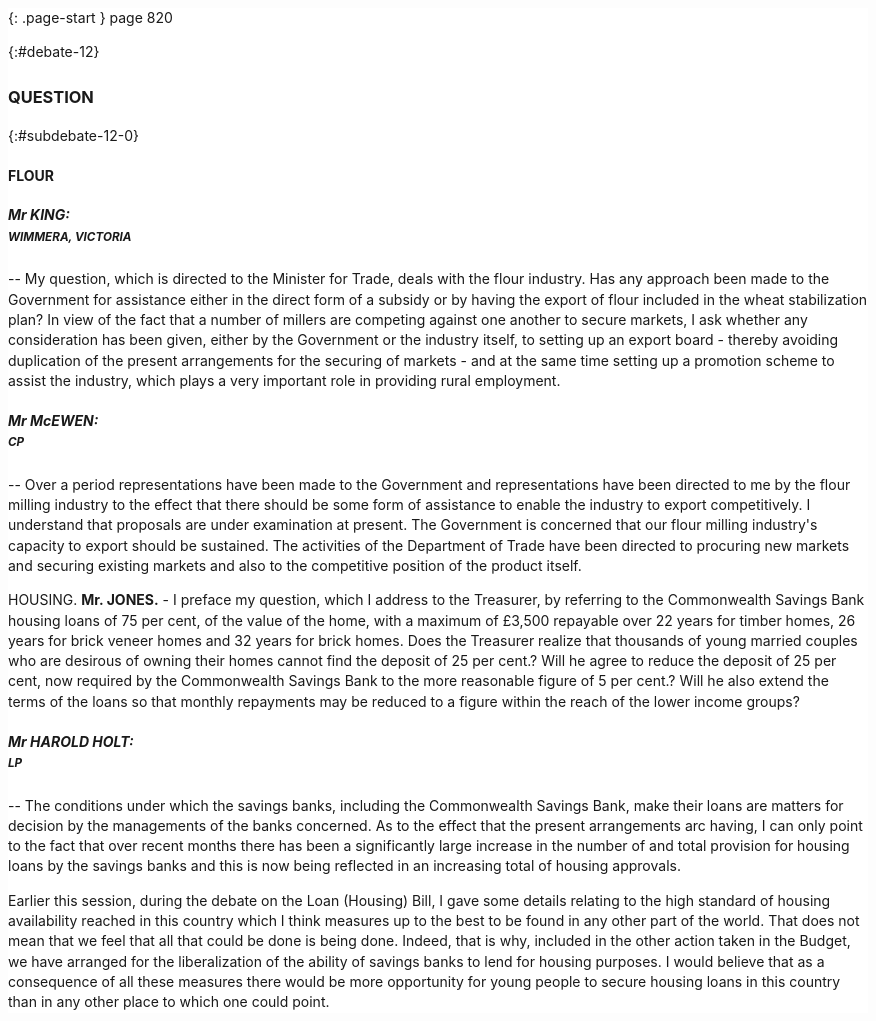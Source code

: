 {: .page-start }
page 820

{:#debate-12}
### QUESTION

{:#subdebate-12-0}
#### FLOUR

##### Mr KING:<br><small class="text-muted">WIMMERA, VICTORIA</small>

-- My question, which is directed to the Minister for Trade, deals with the flour industry. Has any approach been made to the Government for assistance either in the direct form of a subsidy or by having the export of flour included in the wheat stabilization plan? In view of the fact that a number of millers are competing against one another to secure markets, I ask whether any consideration has been given, either by the Government or the industry itself, to setting up an export board - thereby avoiding duplication of the present arrangements for the securing of markets - and at the same time setting up a promotion scheme to assist the industry, which plays a very important role in providing rural employment. 

##### Mr McEWEN:<br><small class="text-muted">CP</small>

-- Over a period representations have been made to the Government and representations have been directed to me by the flour milling industry to the effect that there should be some form of assistance to enable the industry to export competitively. I understand that proposals are under examination at present. The Government is concerned that our flour milling industry's capacity to export should be sustained. The activities of the Department of Trade have been directed to procuring new markets and securing existing markets and also to the competitive position of the product itself. 

HOUSING.  **Mr. JONES.**  - I preface my question, which I address to the Treasurer, by referring to the Commonwealth Savings Bank housing loans of 75 per cent, of the value of the home, with a maximum of £3,500 repayable over 22 years for timber homes, 26 years for brick veneer homes and 32 years for brick homes. Does the Treasurer realize that thousands of young married couples who are desirous of owning their homes cannot find the deposit of 25 per cent.? Will he agree to reduce the deposit of 25 per cent, now required by the Commonwealth Savings Bank to the more reasonable figure of 5 per cent.? Will he also extend the terms of the loans so that monthly repayments may be reduced to a figure within the reach of the lower income groups? 

##### Mr HAROLD HOLT:<br><small class="text-muted">LP</small>

-- The conditions under which the savings banks, including the Commonwealth Savings Bank, make their loans are matters for decision by the managements of the banks concerned. As to the effect that the present arrangements arc having, I can only point to the fact that over recent months there has been a significantly large increase in the number of and total provision for housing loans by the savings banks and this is now being reflected in an increasing total of housing approvals. 

Earlier this session, during the debate on the Loan (Housing) Bill, I gave some details relating to the high standard of housing availability reached in this country which I think measures up to the best to be found in any other part of the world. That does not mean that we feel that all that could be done is being done. Indeed, that is why, included in the other action taken in the Budget, we have arranged for the liberalization of the ability of savings banks to lend for housing purposes. I would believe that as a consequence of all these measures there would be more opportunity for young people to secure housing loans in this country than in any other place to which one could point. 
